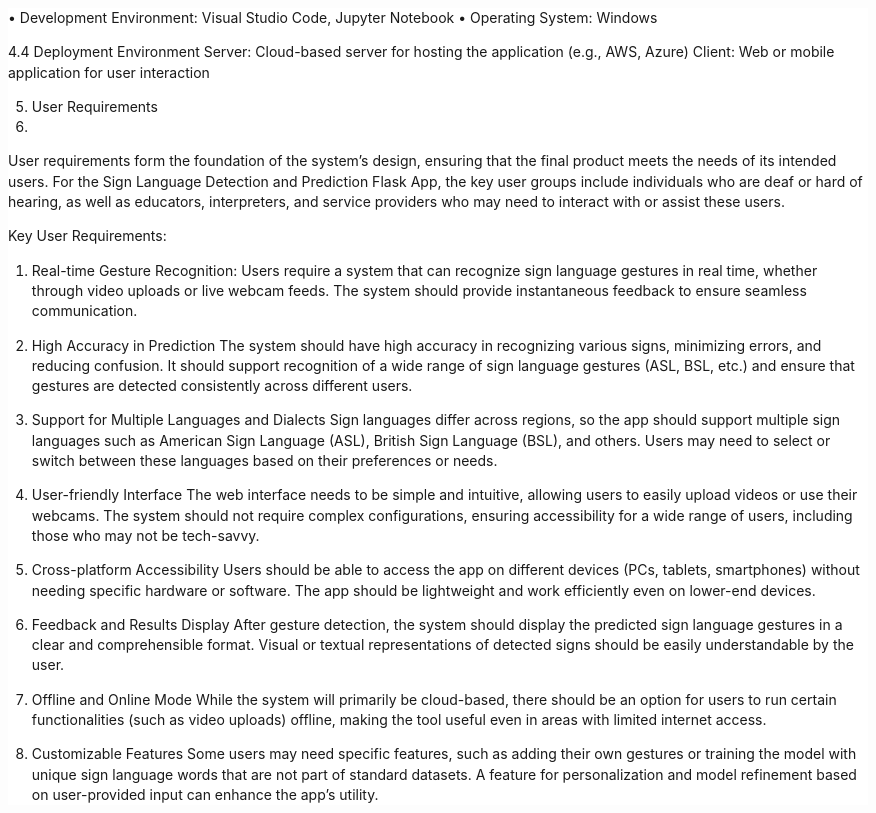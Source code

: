 •	Development Environment: Visual Studio Code, Jupyter Notebook 
• Operating System: Windows  
 
4.4 Deployment Environment 
Server: Cloud-based server for hosting the application (e.g., AWS, Azure) Client: Web or mobile application for user interaction 
 
5. User Requirements
6. 
User requirements form the foundation of the system’s design, ensuring that the final product meets the needs of its intended users. For the Sign Language Detection and Prediction Flask App, the key user groups include individuals who are deaf or hard of hearing, as well as educators, interpreters, and service providers who may need to interact with or assist these users.


Key User Requirements:
1. Real-time Gesture Recognition:
Users require a system that can recognize sign language gestures in real time, whether through video uploads or live webcam feeds. The system should provide instantaneous feedback to ensure seamless communication. 

2. High Accuracy in Prediction 
The system should have high accuracy in recognizing various signs, minimizing errors, and reducing confusion. It should support recognition of a wide range of sign language gestures (ASL, BSL, etc.) and ensure that gestures are detected consistently across different users. 

3. Support for Multiple Languages and Dialects 
Sign languages differ across regions, so the app should support multiple sign languages such as American Sign Language (ASL), British Sign Language (BSL), and others. Users may need to select or switch between these languages based on their preferences or needs. 

4. User-friendly Interface 
The web interface needs to be simple and intuitive, allowing users to easily upload videos or use their webcams. The system should not require complex configurations, ensuring accessibility for a wide range of users, including those who may not be tech-savvy. 

5. Cross-platform Accessibility 
Users should be able to access the app on different devices (PCs, tablets, smartphones) without needing specific hardware or software. The app should be lightweight and work efficiently even on lower-end devices. 

6. Feedback and Results Display 
After gesture detection, the system should display the predicted sign language gestures in a clear and comprehensible format. Visual or textual representations of detected signs should be easily understandable by the user. 

7. Offline and Online Mode 
While the system will primarily be cloud-based, there should be an option for users to run certain functionalities (such as video uploads) offline, making the tool useful even in areas with limited internet access. 

8. Customizable Features 
Some users may need specific features, such as adding their own gestures or training the model with unique sign language words that are not part of standard datasets. A feature for personalization and model refinement based on user-provided input can enhance the app’s utility. 
